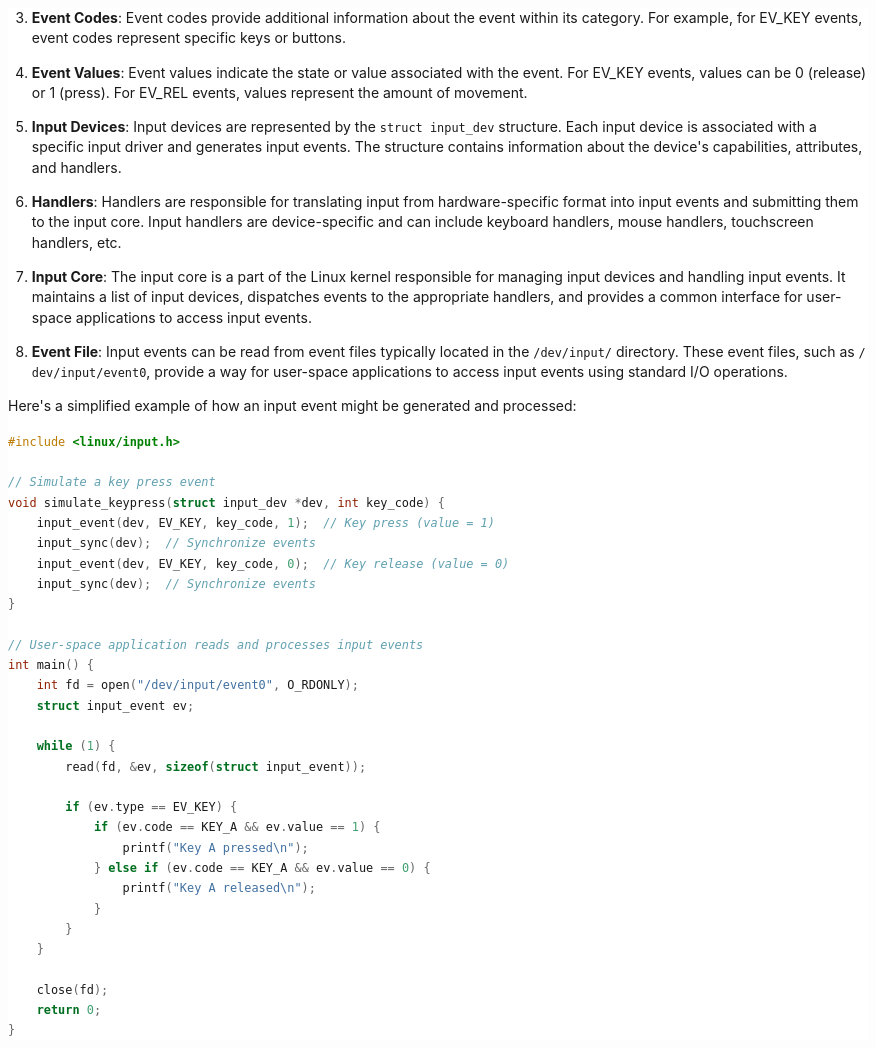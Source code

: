 3. **Event Codes**: Event codes provide additional information about the event within its category. For example, for EV_KEY events, event codes represent specific keys or buttons.

4. **Event Values**: Event values indicate the state or value associated with the event. For EV_KEY events, values can be 0 (release) or 1 (press). For EV_REL events, values represent the amount of movement.

5. **Input Devices**: Input devices are represented by the `struct input_dev` structure. Each input device is associated with a specific input driver and generates input events. The structure contains information about the device's capabilities, attributes, and handlers.

6. **Handlers**: Handlers are responsible for translating input from hardware-specific format into input events and submitting them to the input core. Input handlers are device-specific and can include keyboard handlers, mouse handlers, touchscreen handlers, etc.

7. **Input Core**: The input core is a part of the Linux kernel responsible for managing input devices and handling input events. It maintains a list of input devices, dispatches events to the appropriate handlers, and provides a common interface for user-space applications to access input events.

8. **Event File**: Input events can be read from event files typically located in the `/dev/input/` directory. These event files, such as `/dev/input/event0`, provide a way for user-space applications to access input events using standard I/O operations.

Here's a simplified example of how an input event might be generated and processed:

```c
#include <linux/input.h>

// Simulate a key press event
void simulate_keypress(struct input_dev *dev, int key_code) {
    input_event(dev, EV_KEY, key_code, 1);  // Key press (value = 1)
    input_sync(dev);  // Synchronize events
    input_event(dev, EV_KEY, key_code, 0);  // Key release (value = 0)
    input_sync(dev);  // Synchronize events
}

// User-space application reads and processes input events
int main() {
    int fd = open("/dev/input/event0", O_RDONLY);
    struct input_event ev;

    while (1) {
        read(fd, &ev, sizeof(struct input_event));

        if (ev.type == EV_KEY) {
            if (ev.code == KEY_A && ev.value == 1) {
                printf("Key A pressed\n");
            } else if (ev.code == KEY_A && ev.value == 0) {
                printf("Key A released\n");
            }
        }
    }

    close(fd);
    return 0;
}
```
